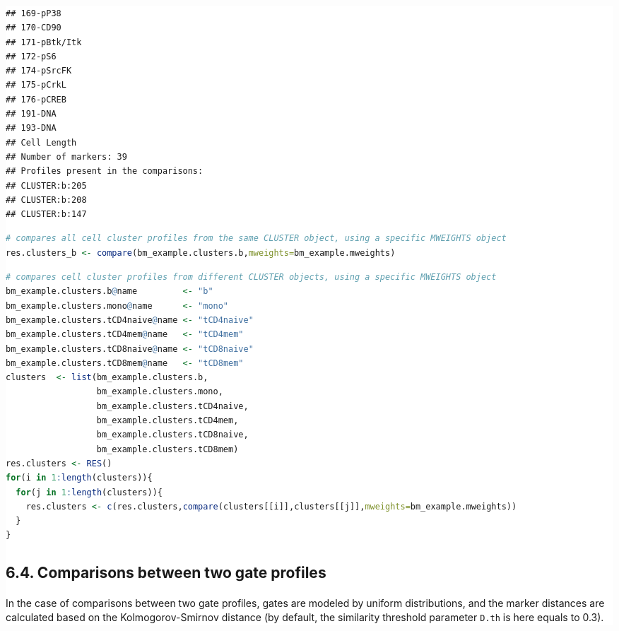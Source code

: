 ```
## 169-pP38
## 170-CD90
## 171-pBtk/Itk
## 172-pS6
## 174-pSrcFK
## 175-pCrkL
## 176-pCREB
## 191-DNA
## 193-DNA
## Cell Length
## Number of markers: 39
## Profiles present in the comparisons:
## CLUSTER:b:205
## CLUSTER:b:208
## CLUSTER:b:147
```


```r
# compares all cell cluster profiles from the same CLUSTER object, using a specific MWEIGHTS object
res.clusters_b <- compare(bm_example.clusters.b,mweights=bm_example.mweights)
```



```r
# compares cell cluster profiles from different CLUSTER objects, using a specific MWEIGHTS object
bm_example.clusters.b@name         <- "b"
bm_example.clusters.mono@name      <- "mono"
bm_example.clusters.tCD4naive@name <- "tCD4naive"
bm_example.clusters.tCD4mem@name   <- "tCD4mem"
bm_example.clusters.tCD8naive@name <- "tCD8naive"
bm_example.clusters.tCD8mem@name   <- "tCD8mem"
clusters  <- list(bm_example.clusters.b,
                  bm_example.clusters.mono,
                  bm_example.clusters.tCD4naive,
                  bm_example.clusters.tCD4mem,
                  bm_example.clusters.tCD8naive,
                  bm_example.clusters.tCD8mem)
res.clusters <- RES()
for(i in 1:length(clusters)){
  for(j in 1:length(clusters)){
    res.clusters <- c(res.clusters,compare(clusters[[i]],clusters[[j]],mweights=bm_example.mweights))
  }
}
```


## <a name="gate_gate_compare"></a> 6.4. Comparisons between two gate profiles
In the case of comparisons between two gate profiles, gates are modeled by uniform distributions, and the marker distances are calculated based on the Kolmogorov-Smirnov distance (by default, the similarity threshold parameter `D.th` is here equals to 0.3).
